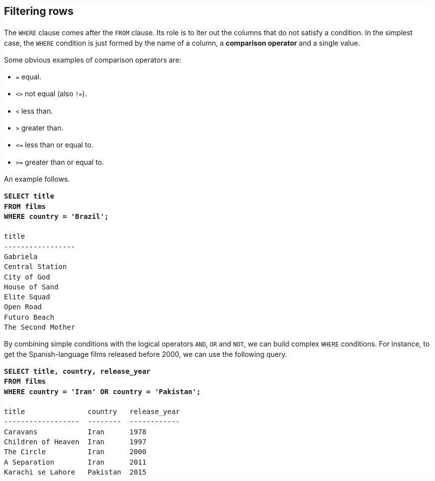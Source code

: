## Filtering rows

The `WHERE` clause comes after the `FROM` clause. Its role is to lter out the columns that do not satisfy a condition. In the simplest case, the `WHERE` condition is just formed by the name of a column, a **comparison operator** and a single value.

Some obvious examples of comparison operators are:

* `=` equal.

* `<>` not equal (also `!=`).

* `<` less than.

* `>` greater than.

* `<=` less than or equal to.

* `>=` greater than or equal to.

An example follows.

<pre>
<b>SELECT title
FROM films
WHERE country = 'Brazil';</b>

title
-----------------
Gabriela
Central Station
City of God
House of Sand
Elite Squad
Open Road
Futuro Beach
The Second Mother
</pre>

By combining simple conditions with the logical operators `AND`, `OR` and `NOT`, we can build complex `WHERE` conditions. For instance, to get the Spanish-language films released before 2000, we can use the following query.

<pre>
<b>SELECT title, country, release_year
FROM films
WHERE country = 'Iran' OR country = 'Pakistan';</b>

title               country   release_year
------------------  --------  ------------
Caravans            Iran      1978        
Children of Heaven  Iran      1997        
The Circle          Iran      2000        
A Separation        Iran      2011        
Karachi se Lahore   Pakistan  2015        
</pre>
